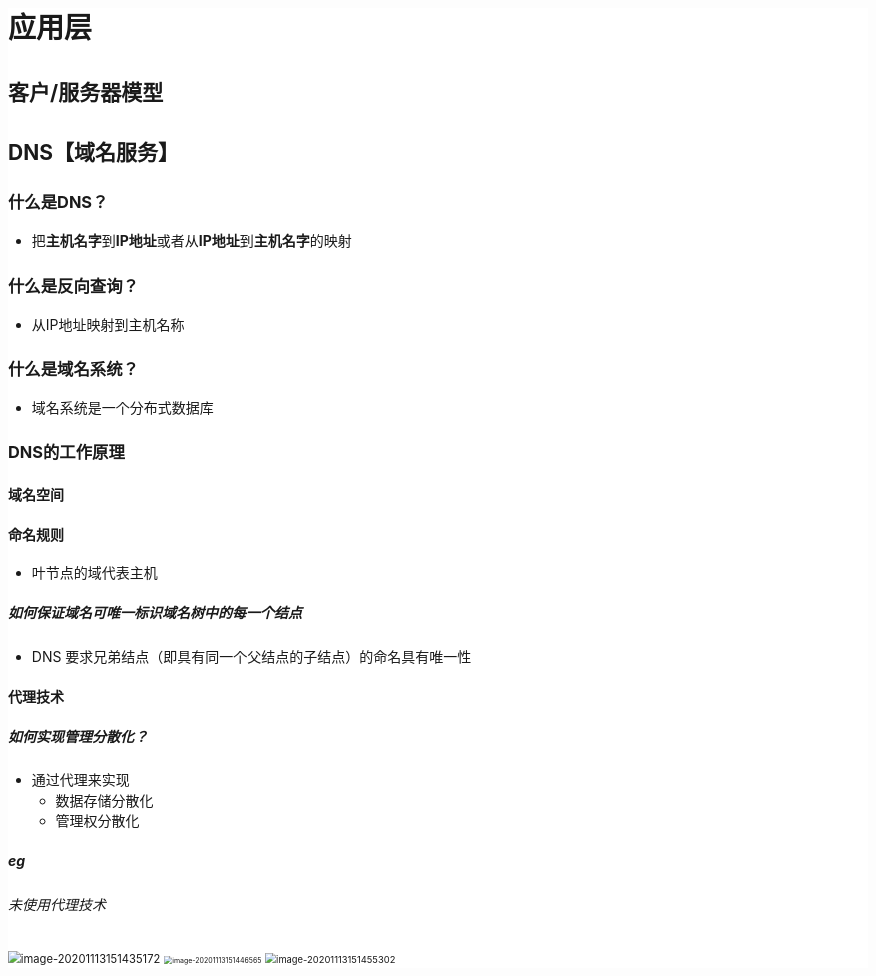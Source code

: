 

# 应用层

## 客户/服务器模型

## DNS【域名服务】

### 什么是DNS？

- 把**主机名字**到**IP地址**或者从**IP地址**到**主机名字**的映射

### 什么是反向查询？

- 从IP地址映射到主机名称

### 什么是域名系统？

- 域名系统是一个分布式数据库

### DNS的工作原理

#### 域名空间

#### 命名规则

- 叶节点的域代表主机

##### 如何保证域名可唯一标识域名树中的每一个结点

- DNS 要求兄弟结点（即具有同一个父结点的子结点）的命名具有唯一性



#### 代理技术

##### 如何实现管理分散化？

- 通过代理来实现
  - 数据存储分散化
  - 管理权分散化

##### eg

###### 未使用代理技术

<img src="https://i.loli.net/2020/11/13/yn1oAU3jhEYeFkf.png" alt="image-20201113151435172" style="zoom:80%;" />



<img src="https://i.loli.net/2020/11/13/3YdWUquzXAj6pwa.png" alt="image-20201113151446565" style="zoom: 50%;" />

<img src="https://i.loli.net/2020/11/13/OL3AgerkaISGibv.png" alt="image-20201113151455302" style="zoom:67%;" />

